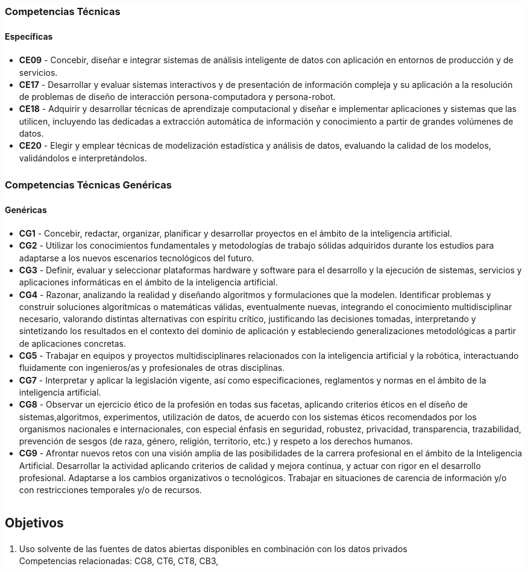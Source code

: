 ### Competencias Técnicas

#### Específicas

  * **CE09** \- Concebir, diseñar e integrar sistemas de análisis inteligente de datos con aplicación en entornos de producción y de servicios. 
  * **CE17** \- Desarrollar y evaluar sistemas interactivos y de presentación de información compleja y su aplicación a la resolución de problemas de diseño de interacción persona-computadora y persona-robot. 
  * **CE18** \- Adquirir y desarrollar técnicas de aprendizaje computacional y diseñar e implementar aplicaciones y sistemas que las utilicen, incluyendo las dedicadas a extracción automática de información y conocimiento a partir de grandes volúmenes de datos. 
  * **CE20** \- Elegir y emplear técnicas de modelización estadística y análisis de datos, evaluando la calidad de los modelos, validándolos e interpretándolos. 

### Competencias Técnicas Genéricas

#### Genéricas

  * **CG1** \- Concebir, redactar, organizar, planificar y desarrollar proyectos en el ámbito de la inteligencia artificial. 
  * **CG2** \- Utilizar los conocimientos fundamentales y metodologías de trabajo sólidas adquiridos durante los estudios para adaptarse a los nuevos escenarios tecnológicos del futuro. 
  * **CG3** \- Definir, evaluar y seleccionar plataformas hardware y software para el desarrollo y la ejecución de sistemas, servicios y aplicaciones informáticas en el ámbito de la inteligencia artificial. 
  * **CG4** \- Razonar, analizando la realidad y diseñando algoritmos y formulaciones que la modelen. Identificar problemas y construir soluciones algorítmicas o matemáticas válidas, eventualmente nuevas, integrando el conocimiento multidisciplinar necesario, valorando distintas alternativas con espíritu crítico, justificando las decisiones tomadas, interpretando y sintetizando los resultados en el contexto del dominio de aplicación y estableciendo generalizaciones metodológicas a partir de aplicaciones concretas. 
  * **CG5** \- Trabajar en equipos y proyectos multidisciplinares relacionados con la inteligencia artificial y la robótica, interactuando fluidamente con ingenieros/as y profesionales de otras disciplinas. 
  * **CG7** \- Interpretar y aplicar la legislación vigente, así como especificaciones, reglamentos y normas en el ámbito de la inteligencia artificial. 
  * **CG8** \- Observar un ejercicio ético de la profesión en todas sus facetas, aplicando criterios éticos en el diseño de sistemas,algoritmos, experimentos, utilización de datos, de acuerdo con los sistemas éticos recomendados por los organismos nacionales e internacionales, con especial énfasis en seguridad, robustez, privacidad, transparencia, trazabilidad, prevención de sesgos (de raza, género, religión, territorio, etc.) y respeto a los derechos humanos. 
  * **CG9** \- Afrontar nuevos retos con una visión amplia de las posibilidades de la carrera profesional en el ámbito de la Inteligencia Artificial. Desarrollar la actividad aplicando criterios de calidad y mejora continua, y actuar con rigor en el desarrollo profesional. Adaptarse a los cambios organizativos o tecnológicos. Trabajar en situaciones de carencia de información y/o con restricciones temporales y/o de recursos. 

## Objetivos

  1. Uso solvente de las fuentes de datos abiertas disponibles en combinación con los datos privados   
Competencias relacionadas: CG8, CT6, CT8, CB3,
